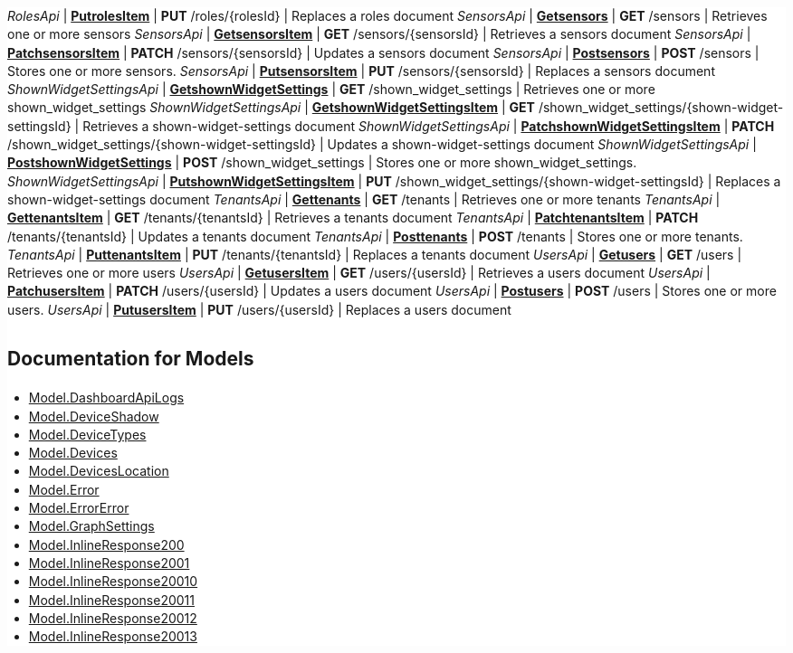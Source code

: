 *RolesApi* | [**PutrolesItem**](docs/RolesApi.md#putrolesitem) | **PUT** /roles/{rolesId} | Replaces a roles document
*SensorsApi* | [**Getsensors**](docs/SensorsApi.md#getsensors) | **GET** /sensors | Retrieves one or more sensors
*SensorsApi* | [**GetsensorsItem**](docs/SensorsApi.md#getsensorsitem) | **GET** /sensors/{sensorsId} | Retrieves a sensors document
*SensorsApi* | [**PatchsensorsItem**](docs/SensorsApi.md#patchsensorsitem) | **PATCH** /sensors/{sensorsId} | Updates a sensors document
*SensorsApi* | [**Postsensors**](docs/SensorsApi.md#postsensors) | **POST** /sensors | Stores one or more sensors.
*SensorsApi* | [**PutsensorsItem**](docs/SensorsApi.md#putsensorsitem) | **PUT** /sensors/{sensorsId} | Replaces a sensors document
*ShownWidgetSettingsApi* | [**GetshownWidgetSettings**](docs/ShownWidgetSettingsApi.md#getshownwidgetsettings) | **GET** /shown_widget_settings | Retrieves one or more shown_widget_settings
*ShownWidgetSettingsApi* | [**GetshownWidgetSettingsItem**](docs/ShownWidgetSettingsApi.md#getshownwidgetsettingsitem) | **GET** /shown_widget_settings/{shown-widget-settingsId} | Retrieves a shown-widget-settings document
*ShownWidgetSettingsApi* | [**PatchshownWidgetSettingsItem**](docs/ShownWidgetSettingsApi.md#patchshownwidgetsettingsitem) | **PATCH** /shown_widget_settings/{shown-widget-settingsId} | Updates a shown-widget-settings document
*ShownWidgetSettingsApi* | [**PostshownWidgetSettings**](docs/ShownWidgetSettingsApi.md#postshownwidgetsettings) | **POST** /shown_widget_settings | Stores one or more shown_widget_settings.
*ShownWidgetSettingsApi* | [**PutshownWidgetSettingsItem**](docs/ShownWidgetSettingsApi.md#putshownwidgetsettingsitem) | **PUT** /shown_widget_settings/{shown-widget-settingsId} | Replaces a shown-widget-settings document
*TenantsApi* | [**Gettenants**](docs/TenantsApi.md#gettenants) | **GET** /tenants | Retrieves one or more tenants
*TenantsApi* | [**GettenantsItem**](docs/TenantsApi.md#gettenantsitem) | **GET** /tenants/{tenantsId} | Retrieves a tenants document
*TenantsApi* | [**PatchtenantsItem**](docs/TenantsApi.md#patchtenantsitem) | **PATCH** /tenants/{tenantsId} | Updates a tenants document
*TenantsApi* | [**Posttenants**](docs/TenantsApi.md#posttenants) | **POST** /tenants | Stores one or more tenants.
*TenantsApi* | [**PuttenantsItem**](docs/TenantsApi.md#puttenantsitem) | **PUT** /tenants/{tenantsId} | Replaces a tenants document
*UsersApi* | [**Getusers**](docs/UsersApi.md#getusers) | **GET** /users | Retrieves one or more users
*UsersApi* | [**GetusersItem**](docs/UsersApi.md#getusersitem) | **GET** /users/{usersId} | Retrieves a users document
*UsersApi* | [**PatchusersItem**](docs/UsersApi.md#patchusersitem) | **PATCH** /users/{usersId} | Updates a users document
*UsersApi* | [**Postusers**](docs/UsersApi.md#postusers) | **POST** /users | Stores one or more users.
*UsersApi* | [**PutusersItem**](docs/UsersApi.md#putusersitem) | **PUT** /users/{usersId} | Replaces a users document


<a name="documentation-for-models"></a>
## Documentation for Models

 - [Model.DashboardApiLogs](docs/DashboardApiLogs.md)
 - [Model.DeviceShadow](docs/DeviceShadow.md)
 - [Model.DeviceTypes](docs/DeviceTypes.md)
 - [Model.Devices](docs/Devices.md)
 - [Model.DevicesLocation](docs/DevicesLocation.md)
 - [Model.Error](docs/Error.md)
 - [Model.ErrorError](docs/ErrorError.md)
 - [Model.GraphSettings](docs/GraphSettings.md)
 - [Model.InlineResponse200](docs/InlineResponse200.md)
 - [Model.InlineResponse2001](docs/InlineResponse2001.md)
 - [Model.InlineResponse20010](docs/InlineResponse20010.md)
 - [Model.InlineResponse20011](docs/InlineResponse20011.md)
 - [Model.InlineResponse20012](docs/InlineResponse20012.md)
 - [Model.InlineResponse20013](docs/InlineResponse20013.md)